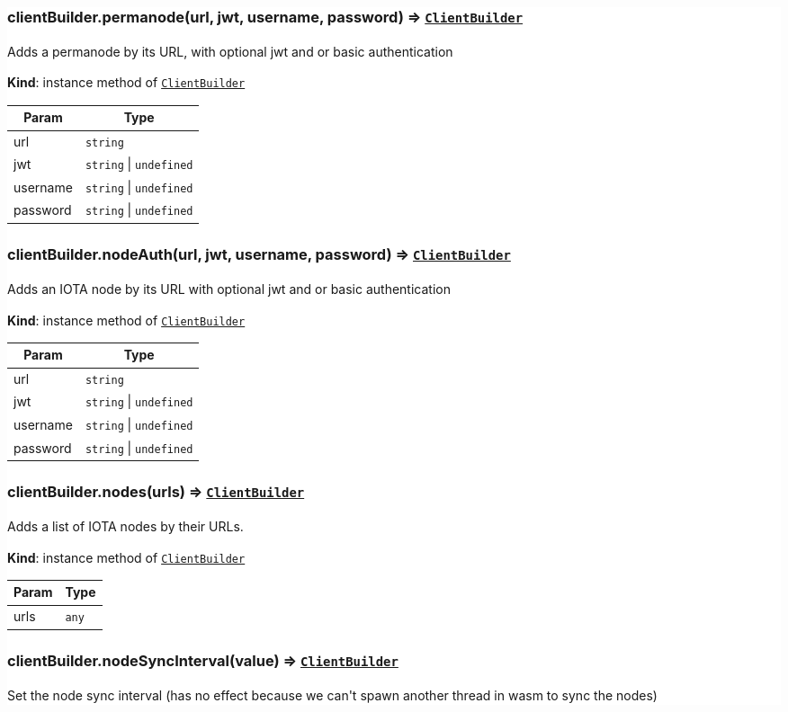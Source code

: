 <a name="ClientBuilder+permanode"></a>

### clientBuilder.permanode(url, jwt, username, password) ⇒ [<code>ClientBuilder</code>](#ClientBuilder)
Adds a permanode by its URL, with optional jwt and or basic authentication

**Kind**: instance method of [<code>ClientBuilder</code>](#ClientBuilder)  

| Param | Type |
| --- | --- |
| url | <code>string</code> | 
| jwt | <code>string</code> \| <code>undefined</code> | 
| username | <code>string</code> \| <code>undefined</code> | 
| password | <code>string</code> \| <code>undefined</code> | 

<a name="ClientBuilder+nodeAuth"></a>

### clientBuilder.nodeAuth(url, jwt, username, password) ⇒ [<code>ClientBuilder</code>](#ClientBuilder)
Adds an IOTA node by its URL with optional jwt and or basic authentication

**Kind**: instance method of [<code>ClientBuilder</code>](#ClientBuilder)  

| Param | Type |
| --- | --- |
| url | <code>string</code> | 
| jwt | <code>string</code> \| <code>undefined</code> | 
| username | <code>string</code> \| <code>undefined</code> | 
| password | <code>string</code> \| <code>undefined</code> | 

<a name="ClientBuilder+nodes"></a>

### clientBuilder.nodes(urls) ⇒ [<code>ClientBuilder</code>](#ClientBuilder)
Adds a list of IOTA nodes by their URLs.

**Kind**: instance method of [<code>ClientBuilder</code>](#ClientBuilder)  

| Param | Type |
| --- | --- |
| urls | <code>any</code> | 

<a name="ClientBuilder+nodeSyncInterval"></a>

### clientBuilder.nodeSyncInterval(value) ⇒ [<code>ClientBuilder</code>](#ClientBuilder)
Set the node sync interval (has no effect because we can't spawn another thread in wasm to sync the nodes)
